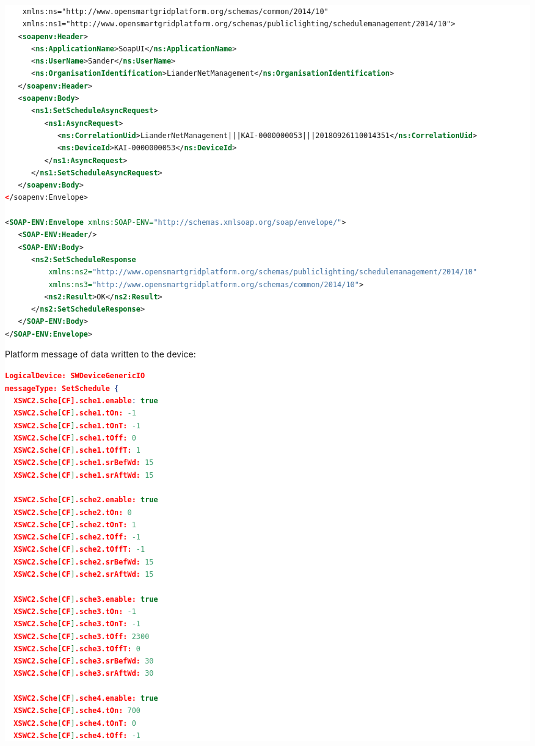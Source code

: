 ``` xml
    xmlns:ns="http://www.opensmartgridplatform.org/schemas/common/2014/10"
    xmlns:ns1="http://www.opensmartgridplatform.org/schemas/publiclighting/schedulemanagement/2014/10">
   <soapenv:Header>
      <ns:ApplicationName>SoapUI</ns:ApplicationName>
      <ns:UserName>Sander</ns:UserName>
      <ns:OrganisationIdentification>LianderNetManagement</ns:OrganisationIdentification>
   </soapenv:Header>
   <soapenv:Body>
      <ns1:SetScheduleAsyncRequest>
         <ns1:AsyncRequest>
            <ns:CorrelationUid>LianderNetManagement|||KAI-0000000053|||20180926110014351</ns:CorrelationUid>
            <ns:DeviceId>KAI-0000000053</ns:DeviceId>
         </ns1:AsyncRequest>
      </ns1:SetScheduleAsyncRequest>
   </soapenv:Body>
</soapenv:Envelope>

<SOAP-ENV:Envelope xmlns:SOAP-ENV="http://schemas.xmlsoap.org/soap/envelope/">
   <SOAP-ENV:Header/>
   <SOAP-ENV:Body>
      <ns2:SetScheduleResponse
          xmlns:ns2="http://www.opensmartgridplatform.org/schemas/publiclighting/schedulemanagement/2014/10"
          xmlns:ns3="http://www.opensmartgridplatform.org/schemas/common/2014/10">
         <ns2:Result>OK</ns2:Result>
      </ns2:SetScheduleResponse>
   </SOAP-ENV:Body>
</SOAP-ENV:Envelope>
```

Platform message of data written to the device:
``` json
LogicalDevice: SWDeviceGenericIO
messageType: SetSchedule {
  XSWC2.Sche[CF].sche1.enable: true
  XSWC2.Sche[CF].sche1.tOn: -1
  XSWC2.Sche[CF].sche1.tOnT: -1
  XSWC2.Sche[CF].sche1.tOff: 0
  XSWC2.Sche[CF].sche1.tOffT: 1
  XSWC2.Sche[CF].sche1.srBefWd: 15
  XSWC2.Sche[CF].sche1.srAftWd: 15

  XSWC2.Sche[CF].sche2.enable: true
  XSWC2.Sche[CF].sche2.tOn: 0
  XSWC2.Sche[CF].sche2.tOnT: 1
  XSWC2.Sche[CF].sche2.tOff: -1
  XSWC2.Sche[CF].sche2.tOffT: -1
  XSWC2.Sche[CF].sche2.srBefWd: 15
  XSWC2.Sche[CF].sche2.srAftWd: 15

  XSWC2.Sche[CF].sche3.enable: true
  XSWC2.Sche[CF].sche3.tOn: -1
  XSWC2.Sche[CF].sche3.tOnT: -1
  XSWC2.Sche[CF].sche3.tOff: 2300
  XSWC2.Sche[CF].sche3.tOffT: 0
  XSWC2.Sche[CF].sche3.srBefWd: 30
  XSWC2.Sche[CF].sche3.srAftWd: 30

  XSWC2.Sche[CF].sche4.enable: true
  XSWC2.Sche[CF].sche4.tOn: 700
  XSWC2.Sche[CF].sche4.tOnT: 0
  XSWC2.Sche[CF].sche4.tOff: -1
```
